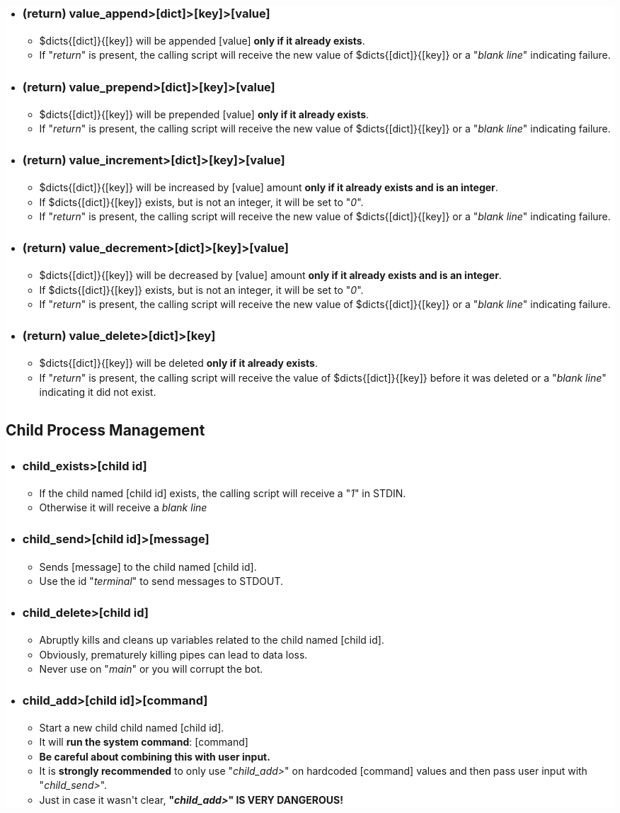 
  * ### (return) value_append>[dict]>[key]>[value] ###
    * $dicts{[dict]}{[key]} will be appended [value] __only if it already exists__.
    * If "*return*" is present, the calling script will receive the new value of $dicts{[dict]}{[key]} or a "*blank line*" indicating failure.


  * ### (return) value_prepend>[dict]>[key]>[value] ###
    * $dicts{[dict]}{[key]} will be prepended [value] __only if it already exists__.
    * If "*return*" is present, the calling script will receive the new value of $dicts{[dict]}{[key]} or a "*blank line*" indicating failure.


  * ### (return) value_increment>[dict]>[key]>[value] ###
    * $dicts{[dict]}{[key]} will be increased by [value] amount __only if it already exists and is an integer__.
    * If $dicts{[dict]}{[key]} exists, but is not an integer, it will be set to "*0*".
    * If "*return*" is present, the calling script will receive the new value of $dicts{[dict]}{[key]} or a "*blank line*" indicating failure.


  * ### (return) value_decrement>[dict]>[key]>[value] ###
    * $dicts{[dict]}{[key]} will be decreased by [value] amount __only if it already exists and is an integer__.
    * If $dicts{[dict]}{[key]} exists, but is not an integer, it will be set to "*0*".
    * If "*return*" is present, the calling script will receive the new value of $dicts{[dict]}{[key]} or a "*blank line*" indicating failure.


  * ### (return) value_delete>[dict]>[key] ###
    * $dicts{[dict]}{[key]} will be deleted __only if it already exists__.
    * If "*return*" is present, the calling script will receive the value of $dicts{[dict]}{[key]} before it was deleted or a "*blank line*" indicating it did not exist.



## Child Process Management ##
  * ### child_exists>[child id] ###
    * If the child named [child id] exists, the calling script will receive a "*1*" in STDIN.
    * Otherwise it will receive a *blank line*


  * ### child_send>[child id]>[message] ###
    * Sends [message] to the child named [child id].
    * Use the id "*terminal*" to send messages to STDOUT.


  * ### child_delete>[child id] ###
    * Abruptly kills and cleans up variables related to the child named [child id].
    * Obviously, prematurely killing pipes can lead to data loss.
    * Never use on "*main*" or you will corrupt the bot.


  * ### child_add>[child id]>[command] ###
    * Start a new child child named [child id].
    * It will __run the system command__: [command]
    * __Be careful about combining this with user input.__
    * It is __strongly recommended__ to only use "*child_add>*" on hardcoded [command] values and then pass user input with "*child_send>*".
    * Just in case it wasn't clear, __"*child_add>*" IS VERY DANGEROUS!__
